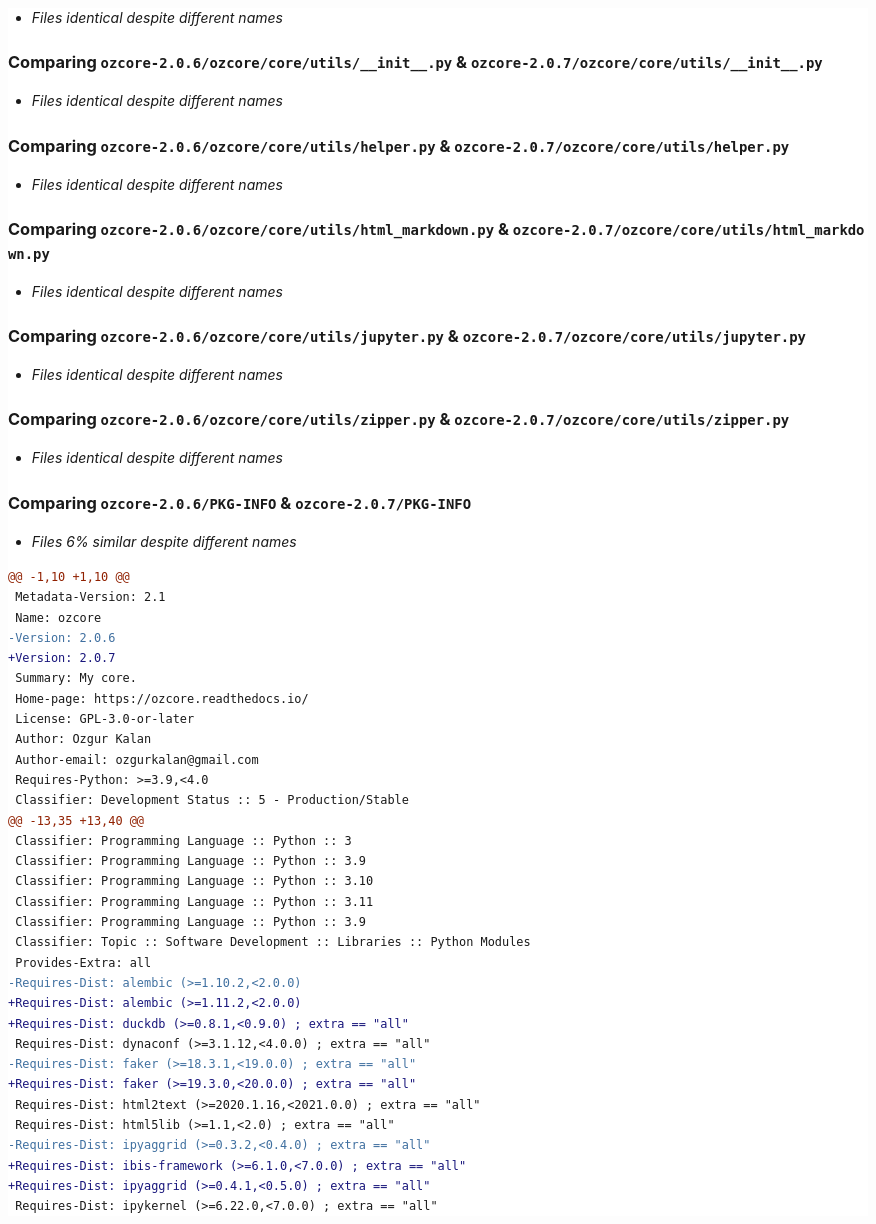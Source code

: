  * *Files identical despite different names*

### Comparing `ozcore-2.0.6/ozcore/core/utils/__init__.py` & `ozcore-2.0.7/ozcore/core/utils/__init__.py`

 * *Files identical despite different names*

### Comparing `ozcore-2.0.6/ozcore/core/utils/helper.py` & `ozcore-2.0.7/ozcore/core/utils/helper.py`

 * *Files identical despite different names*

### Comparing `ozcore-2.0.6/ozcore/core/utils/html_markdown.py` & `ozcore-2.0.7/ozcore/core/utils/html_markdown.py`

 * *Files identical despite different names*

### Comparing `ozcore-2.0.6/ozcore/core/utils/jupyter.py` & `ozcore-2.0.7/ozcore/core/utils/jupyter.py`

 * *Files identical despite different names*

### Comparing `ozcore-2.0.6/ozcore/core/utils/zipper.py` & `ozcore-2.0.7/ozcore/core/utils/zipper.py`

 * *Files identical despite different names*

### Comparing `ozcore-2.0.6/PKG-INFO` & `ozcore-2.0.7/PKG-INFO`

 * *Files 6% similar despite different names*

```diff
@@ -1,10 +1,10 @@
 Metadata-Version: 2.1
 Name: ozcore
-Version: 2.0.6
+Version: 2.0.7
 Summary: My core.
 Home-page: https://ozcore.readthedocs.io/
 License: GPL-3.0-or-later
 Author: Ozgur Kalan
 Author-email: ozgurkalan@gmail.com
 Requires-Python: >=3.9,<4.0
 Classifier: Development Status :: 5 - Production/Stable
@@ -13,35 +13,40 @@
 Classifier: Programming Language :: Python :: 3
 Classifier: Programming Language :: Python :: 3.9
 Classifier: Programming Language :: Python :: 3.10
 Classifier: Programming Language :: Python :: 3.11
 Classifier: Programming Language :: Python :: 3.9
 Classifier: Topic :: Software Development :: Libraries :: Python Modules
 Provides-Extra: all
-Requires-Dist: alembic (>=1.10.2,<2.0.0)
+Requires-Dist: alembic (>=1.11.2,<2.0.0)
+Requires-Dist: duckdb (>=0.8.1,<0.9.0) ; extra == "all"
 Requires-Dist: dynaconf (>=3.1.12,<4.0.0) ; extra == "all"
-Requires-Dist: faker (>=18.3.1,<19.0.0) ; extra == "all"
+Requires-Dist: faker (>=19.3.0,<20.0.0) ; extra == "all"
 Requires-Dist: html2text (>=2020.1.16,<2021.0.0) ; extra == "all"
 Requires-Dist: html5lib (>=1.1,<2.0) ; extra == "all"
-Requires-Dist: ipyaggrid (>=0.3.2,<0.4.0) ; extra == "all"
+Requires-Dist: ibis-framework (>=6.1.0,<7.0.0) ; extra == "all"
+Requires-Dist: ipyaggrid (>=0.4.1,<0.5.0) ; extra == "all"
 Requires-Dist: ipykernel (>=6.22.0,<7.0.0) ; extra == "all"
```